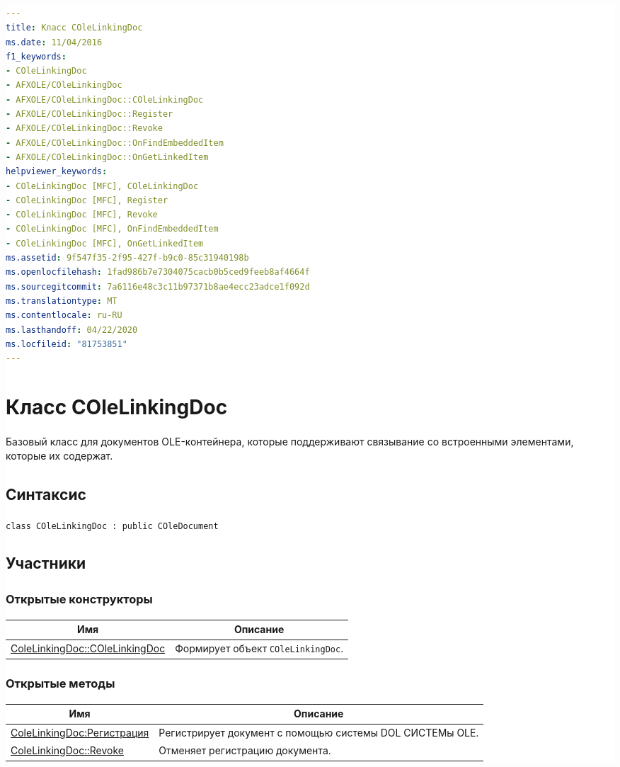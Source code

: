 ```yaml
---
title: Класс COleLinkingDoc
ms.date: 11/04/2016
f1_keywords:
- COleLinkingDoc
- AFXOLE/COleLinkingDoc
- AFXOLE/COleLinkingDoc::COleLinkingDoc
- AFXOLE/COleLinkingDoc::Register
- AFXOLE/COleLinkingDoc::Revoke
- AFXOLE/COleLinkingDoc::OnFindEmbeddedItem
- AFXOLE/COleLinkingDoc::OnGetLinkedItem
helpviewer_keywords:
- COleLinkingDoc [MFC], COleLinkingDoc
- COleLinkingDoc [MFC], Register
- COleLinkingDoc [MFC], Revoke
- COleLinkingDoc [MFC], OnFindEmbeddedItem
- COleLinkingDoc [MFC], OnGetLinkedItem
ms.assetid: 9f547f35-2f95-427f-b9c0-85c31940198b
ms.openlocfilehash: 1fad986b7e7304075cacb0b5ced9feeb8af4664f
ms.sourcegitcommit: 7a6116e48c3c11b97371b8ae4ecc23adce1f092d
ms.translationtype: MT
ms.contentlocale: ru-RU
ms.lasthandoff: 04/22/2020
ms.locfileid: "81753851"
---
```

# <a name="colelinkingdoc-class"></a>Класс COleLinkingDoc

Базовый класс для документов OLE-контейнера, которые поддерживают связывание со встроенными элементами, которые их содержат.

## <a name="syntax"></a>Синтаксис

```
class COleLinkingDoc : public COleDocument
```

## <a name="members"></a>Участники

### <a name="public-constructors"></a>Открытые конструкторы

|Имя|Описание|
|----------|-----------------|
|[ColeLinkingDoc::COleLinkingDoc](#colelinkingdoc)|Формирует объект `COleLinkingDoc`.|

### <a name="public-methods"></a>Открытые методы

|Имя|Описание|
|----------|-----------------|
|[ColeLinkingDoc:Регистрация](#register)|Регистрирует документ с помощью системы DOL СИСТЕМы OLE.|
|[ColeLinkingDoc::Revoke](#revoke)|Отменяет регистрацию документа.|
